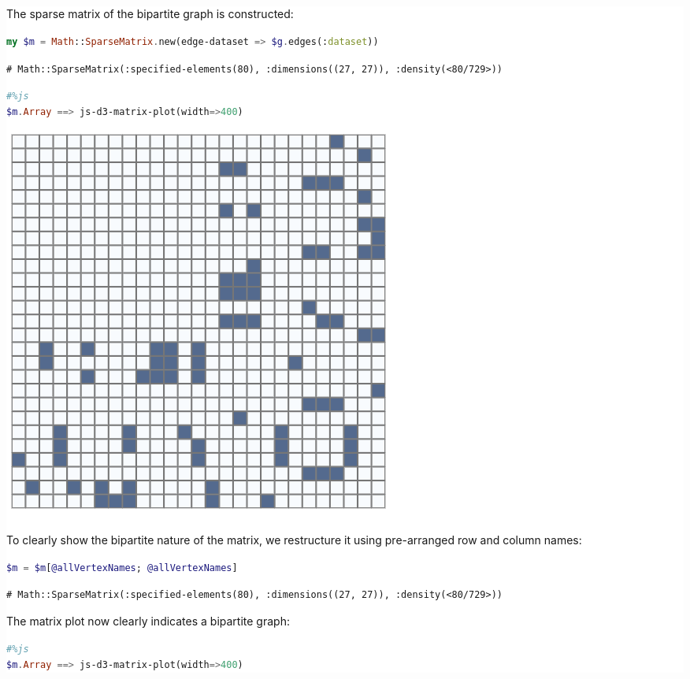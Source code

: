 The sparse matrix of the bipartite graph is constructed:

```raku
my $m = Math::SparseMatrix.new(edge-dataset => $g.edges(:dataset))
```

```
# Math::SparseMatrix(:specified-elements(80), :dimensions((27, 27)), :density(<80/729>))
```

```raku
#%js
$m.Array ==> js-d3-matrix-plot(width=>400)
```

![](./Diagrams/Sparse-matrix-neat-examples/Movie-actor-bipartite-matrix-unclear.png)

To clearly show the bipartite nature of the matrix, we restructure it using pre-arranged row and column names:

```raku
$m = $m[@allVertexNames; @allVertexNames]
```

```
# Math::SparseMatrix(:specified-elements(80), :dimensions((27, 27)), :density(<80/729>))
```

The matrix plot now clearly indicates a bipartite graph:

```raku
#%js
$m.Array ==> js-d3-matrix-plot(width=>400)
```
